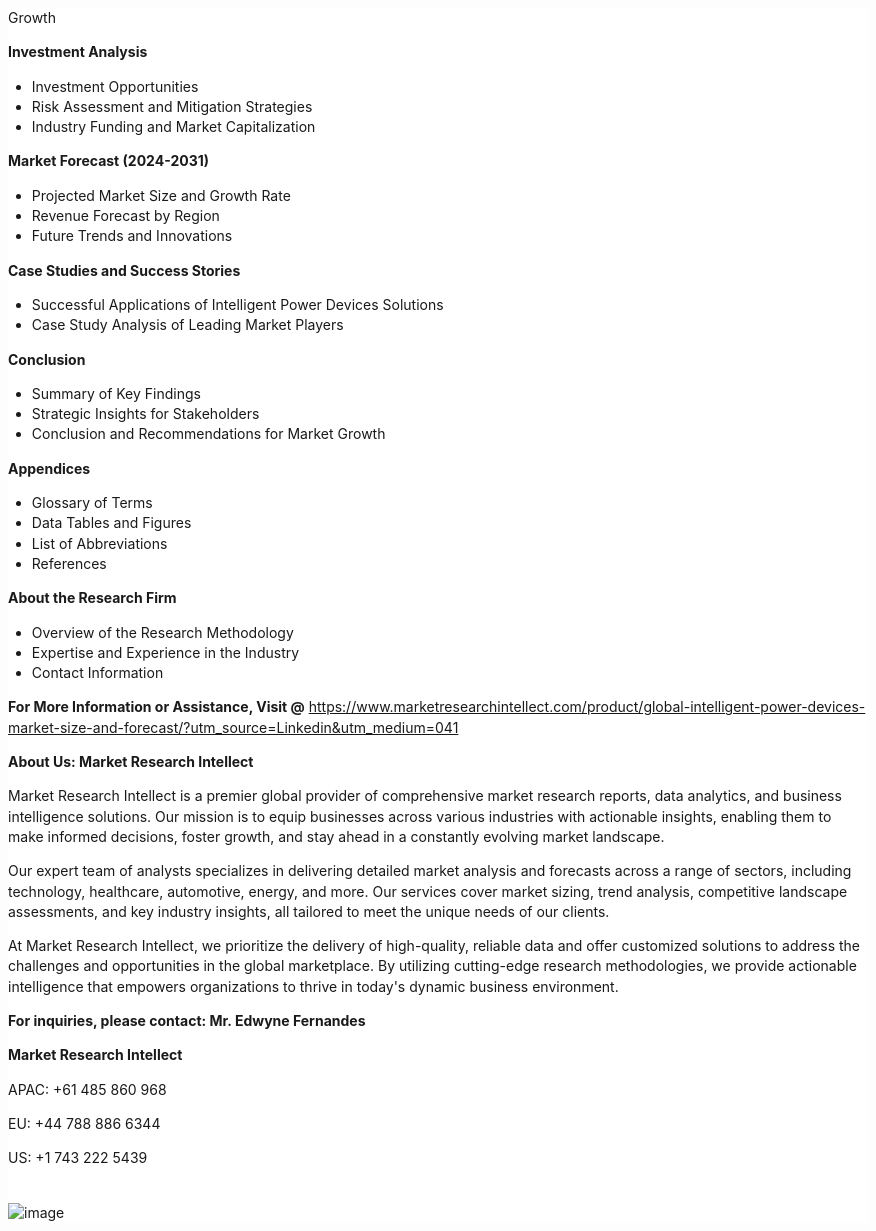 Growth</li></ul><p><strong>Investment Analysis</strong></p><ul><li>Investment Opportunities</li><li>Risk Assessment and Mitigation Strategies</li><li>Industry Funding and Market Capitalization</li></ul><p><strong>Market Forecast (2024-2031)</strong></p><ul><li>Projected Market Size and Growth Rate</li><li>Revenue Forecast by Region</li><li>Future Trends and Innovations</li></ul><p><strong>Case Studies and Success Stories</strong></p><ul><li>Successful Applications of Intelligent Power Devices Solutions</li><li>Case Study Analysis of Leading Market Players</li></ul><p><strong>Conclusion</strong></p><ul><li>Summary of Key Findings</li><li>Strategic Insights for Stakeholders</li><li>Conclusion and Recommendations for Market Growth</li></ul><p><strong>Appendices</strong></p><ul><li>Glossary of Terms</li><li>Data Tables and Figures</li><li>List of Abbreviations</li><li>References</li></ul><p><strong>About the Research Firm</strong></p><ul><li>Overview of the Research Methodology</li><li>Expertise and Experience in the Industry</li><li>Contact Information</li></ul></div><div class="article-main__content" data-test-id="publishing-text-block"><p><span class="font-[700]"><strong>For More Information or Assistance, Visit @</strong>&nbsp;<a href="https://www.marketresearchintellect.com/product/global-intelligent-power-devices-market-size-and-forecast/?utm_source=Linkedin&utm_medium=041">https://www.marketresearchintellect.com/product/global-intelligent-power-devices-market-size-and-forecast/?utm_source=Linkedin&utm_medium=041</a></span></p><p><strong>About Us: Market Research Intellect</strong></p><p>Market Research Intellect is a premier global provider of comprehensive market research reports, data analytics, and business intelligence solutions. Our mission is to equip businesses across various industries with actionable insights, enabling them to make informed decisions, foster growth, and stay ahead in a constantly evolving market landscape.</p><p>Our expert team of analysts specializes in delivering detailed market analysis and forecasts across a range of sectors, including technology, healthcare, automotive, energy, and more. Our services cover market sizing, trend analysis, competitive landscape assessments, and key industry insights, all tailored to meet the unique needs of our clients.</p><p>At Market Research Intellect, we prioritize the delivery of high-quality, reliable data and offer customized solutions to address the challenges and opportunities in the global marketplace. By utilizing cutting-edge research methodologies, we provide actionable intelligence that empowers organizations to thrive in today's dynamic business environment.</p><p><strong>For inquiries, please contact: Mr. Edwyne Fernandes</strong></p><p><strong>Market Research Intellect</strong></p><p>APAC: +61 485 860 968</p><p>EU: +44 788 886 6344</p><p>US: +1 743 222 5439</p></div><div class="article-main__content" data-test-id="publishing-text-block">&nbsp;</div>
![image](https://github.com/user-attachments/assets/e371dcde-5837-4051-b84a-efae7fe4168e)
